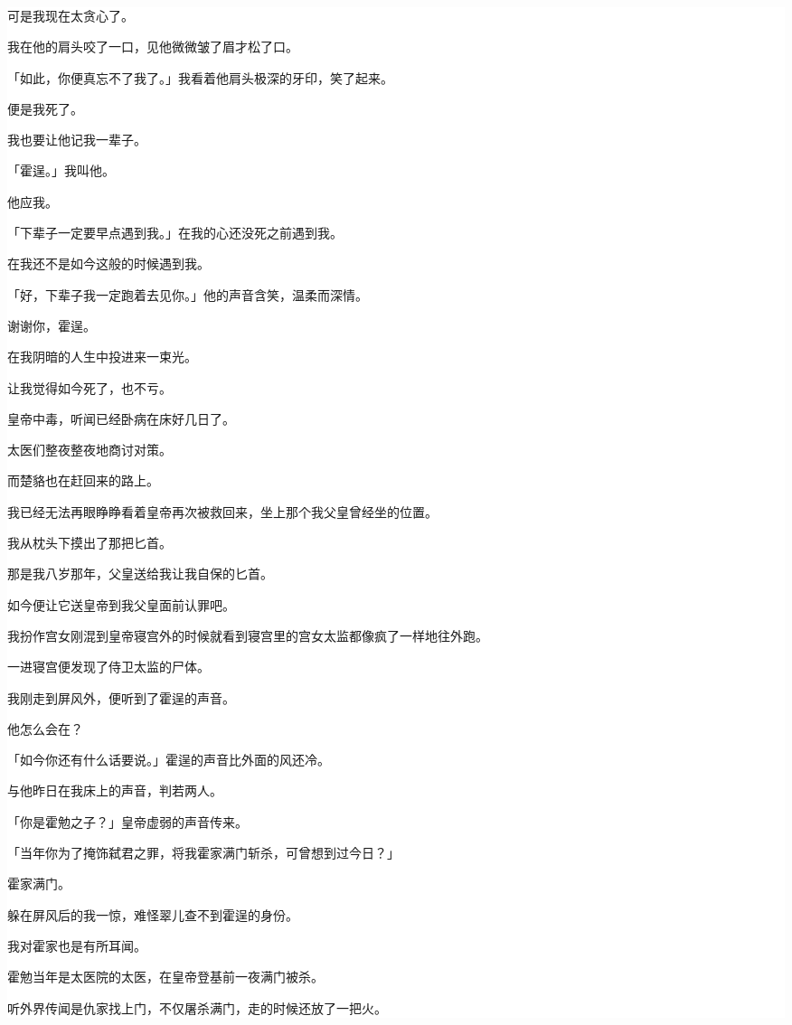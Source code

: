 可是我现在太贪心了。

我在他的肩头咬了一口，见他微微皱了眉才松了口。

「如此，你便真忘不了我了。」我看着他肩头极深的牙印，笑了起来。

便是我死了。

我也要让他记我一辈子。

「霍逞。」我叫他。

他应我。

「下辈子一定要早点遇到我。」在我的心还没死之前遇到我。

在我还不是如今这般的时候遇到我。

「好，下辈子我一定跑着去见你。」他的声音含笑，温柔而深情。

谢谢你，霍逞。

在我阴暗的人生中投进来一束光。

让我觉得如今死了，也不亏。

皇帝中毒，听闻已经卧病在床好几日了。

太医们整夜整夜地商讨对策。

而楚貉也在赶回来的路上。

我已经无法再眼睁睁看着皇帝再次被救回来，坐上那个我父皇曾经坐的位置。

我从枕头下摸出了那把匕首。

那是我八岁那年，父皇送给我让我自保的匕首。

如今便让它送皇帝到我父皇面前认罪吧。

我扮作宫女刚混到皇帝寝宫外的时候就看到寝宫里的宫女太监都像疯了一样地往外跑。

一进寝宫便发现了侍卫太监的尸体。

我刚走到屏风外，便听到了霍逞的声音。

他怎么会在？

「如今你还有什么话要说。」霍逞的声音比外面的风还冷。

与他昨日在我床上的声音，判若两人。

「你是霍勉之子？」皇帝虚弱的声音传来。

「当年你为了掩饰弑君之罪，将我霍家满门斩杀，可曾想到过今日？」

霍家满门。

躲在屏风后的我一惊，难怪翠儿查不到霍逞的身份。

我对霍家也是有所耳闻。

霍勉当年是太医院的太医，在皇帝登基前一夜满门被杀。

听外界传闻是仇家找上门，不仅屠杀满门，走的时候还放了一把火。

